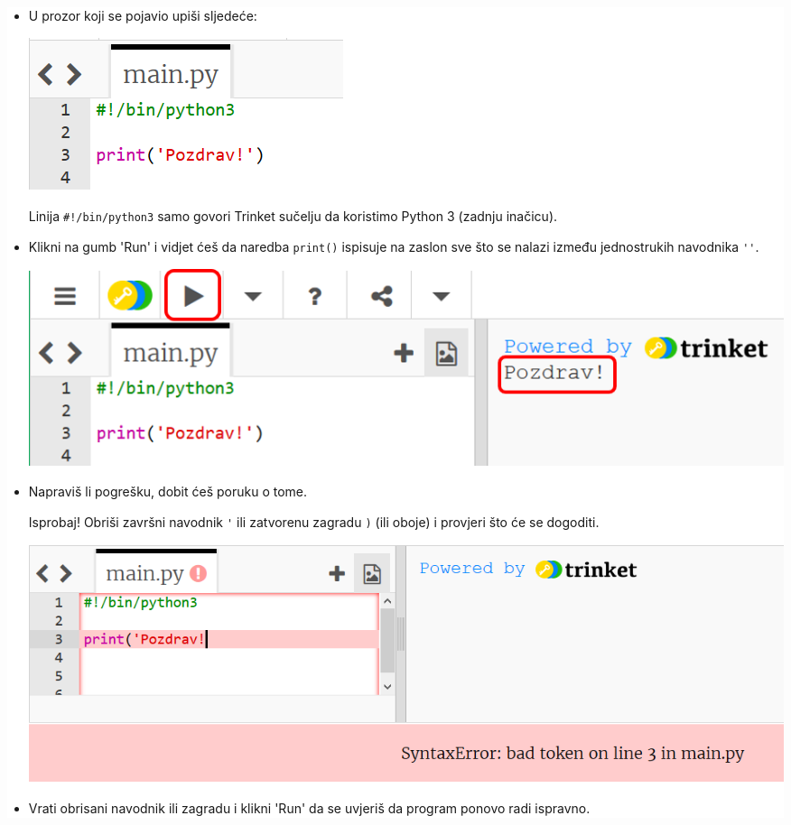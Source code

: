 + U prozor koji se pojavio upiši sljedeće: 

    ![screenshot](me-hi.png)

    Linija `#!/bin/python3` samo govori Trinket sučelju da koristimo Python 3 (zadnju inačicu).

+ Klikni na gumb 'Run' i vidjet ćeš da naredba `print()` ispisuje na zaslon sve što se nalazi između jednostrukih navodnika `''`.

    ![screenshot](me-hi-test.png)

+ Napraviš li pogrešku, dobit ćeš poruku o tome. 

    Isprobaj! Obriši završni navodnik `'` ili zatvorenu zagradu `)` (ili oboje) i provjeri što će se dogoditi. 

    ![screenshot](me-syntax.png)

+ Vrati obrisani navodnik ili zagradu i klikni 'Run' da se uvjeriš da program ponovo radi ispravno. 
